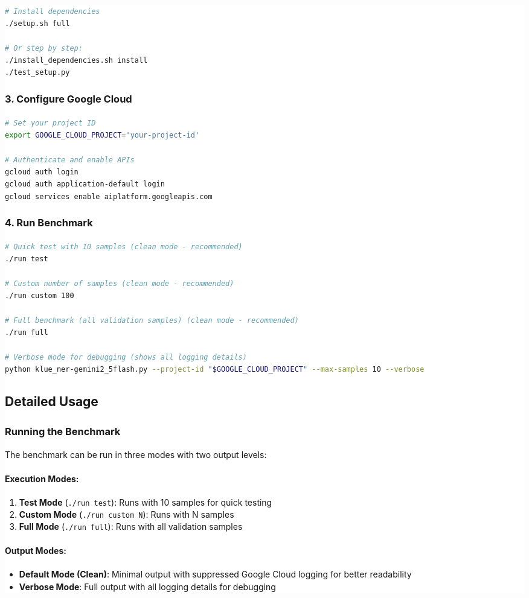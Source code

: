 ```bash
# Install dependencies
./setup.sh full

# Or step by step:
./install_dependencies.sh install
./test_setup.py
```

### 3. Configure Google Cloud

```bash
# Set your project ID
export GOOGLE_CLOUD_PROJECT='your-project-id'

# Authenticate and enable APIs
gcloud auth login
gcloud auth application-default login
gcloud services enable aiplatform.googleapis.com
```

### 4. Run Benchmark

```bash
# Quick test with 10 samples (clean mode - recommended)
./run test

# Custom number of samples (clean mode - recommended)
./run custom 100

# Full benchmark (all validation samples) (clean mode - recommended)
./run full

# Verbose mode for debugging (shows all logging details)
python klue_ner-gemini2_5flash.py --project-id "$GOOGLE_CLOUD_PROJECT" --max-samples 10 --verbose
```

## Detailed Usage

### Running the Benchmark

The benchmark can be run in three modes with two output levels:

#### Execution Modes:
1. **Test Mode** (`./run test`): Runs with 10 samples for quick testing
2. **Custom Mode** (`./run custom N`): Runs with N samples
3. **Full Mode** (`./run full`): Runs with all validation samples

#### Output Modes:
- **Default Mode (Clean)**: Minimal output with suppressed Google Cloud logging for better readability
- **Verbose Mode**: Full output with all logging details for debugging
